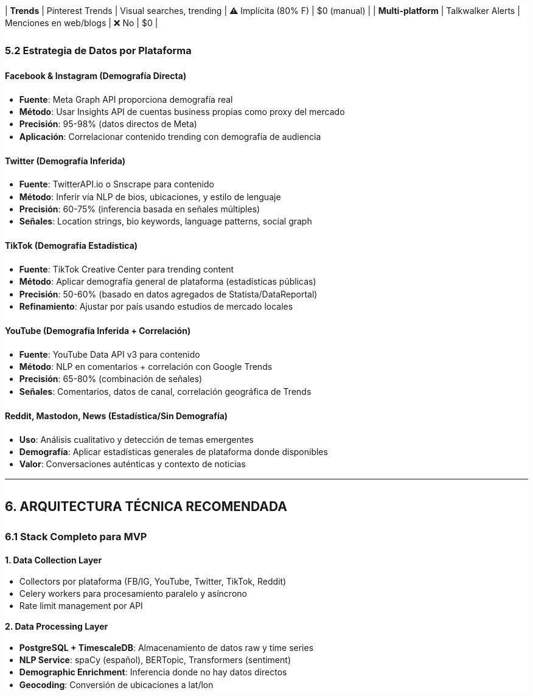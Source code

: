 | **Trends** | Pinterest Trends | Visual searches, trending | ⚠️ Implícita (80% F) | $0 (manual) |
| **Multi-platform** | Talkwalker Alerts | Menciones en web/blogs | ❌ No | $0 |

### 5.2 Estrategia de Datos por Plataforma

#### **Facebook & Instagram** (Demografía Directa)
- **Fuente**: Meta Graph API proporciona demografía real
- **Método**: Usar Insights API de cuentas business propias como proxy del mercado
- **Precisión**: 95-98% (datos directos de Meta)
- **Aplicación**: Correlacionar contenido trending con demografía de audiencia

#### **Twitter** (Demografía Inferida)
- **Fuente**: TwitterAPI.io o Snscrape para contenido
- **Método**: Inferir vía NLP de bios, ubicaciones, y estilo de lenguaje
- **Precisión**: 60-75% (inferencia basada en señales múltiples)
- **Señales**: Location strings, bio keywords, language patterns, social graph

#### **TikTok** (Demografía Estadística)
- **Fuente**: TikTok Creative Center para trending content
- **Método**: Aplicar demografía general de plataforma (estadísticas públicas)
- **Precisión**: 50-60% (basado en datos agregados de Statista/DataReportal)
- **Refinamiento**: Ajustar por país usando estudios de mercado locales

#### **YouTube** (Demografía Inferida + Correlación)
- **Fuente**: YouTube Data API v3 para contenido
- **Método**: NLP en comentarios + correlación con Google Trends
- **Precisión**: 65-80% (combinación de señales)
- **Señales**: Comentarios, datos de canal, correlación geográfica de Trends

#### **Reddit, Mastodon, News** (Estadística/Sin Demografía)
- **Uso**: Análisis cualitativo y detección de temas emergentes
- **Demografía**: Aplicar estadísticas generales de plataforma donde disponibles
- **Valor**: Conversaciones auténticas y contexto de noticias

---

## 6. ARQUITECTURA TÉCNICA RECOMENDADA

### 6.1 Stack Completo para MVP

**1. Data Collection Layer**
- Collectors por plataforma (FB/IG, YouTube, Twitter, TikTok, Reddit)
- Celery workers para procesamiento paralelo y asíncrono
- Rate limit management por API

**2. Data Processing Layer**
- **PostgreSQL + TimescaleDB**: Almacenamiento de datos raw y time series
- **NLP Service**: spaCy (español), BERTopic, Transformers (sentiment)
- **Demographic Enrichment**: Inferencia donde no hay datos directos
- **Geocoding**: Conversión de ubicaciones a lat/lon

